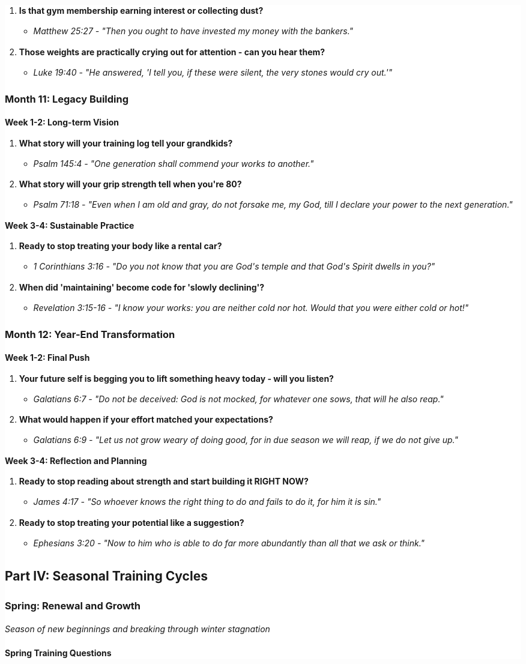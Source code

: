 1. **Is that gym membership earning interest or collecting dust?**
   - *Matthew 25:27 - "Then you ought to have invested my money with the bankers."*

2. **Those weights are practically crying out for attention - can you hear them?**
   - *Luke 19:40 - "He answered, 'I tell you, if these were silent, the very stones would cry out.'"*

### Month 11: Legacy Building

**Week 1-2: Long-term Vision**

1. **What story will your training log tell your grandkids?**
   - *Psalm 145:4 - "One generation shall commend your works to another."*

2. **What story will your grip strength tell when you're 80?**
   - *Psalm 71:18 - "Even when I am old and gray, do not forsake me, my God, till I declare your power to the next generation."*

**Week 3-4: Sustainable Practice**

1. **Ready to stop treating your body like a rental car?**
   - *1 Corinthians 3:16 - "Do you not know that you are God's temple and that God's Spirit dwells in you?"*

2. **When did 'maintaining' become code for 'slowly declining'?**
   - *Revelation 3:15-16 - "I know your works: you are neither cold nor hot. Would that you were either cold or hot!"*

### Month 12: Year-End Transformation

**Week 1-2: Final Push**

1. **Your future self is begging you to lift something heavy today - will you listen?**
   - *Galatians 6:7 - "Do not be deceived: God is not mocked, for whatever one sows, that will he also reap."*

2. **What would happen if your effort matched your expectations?**
   - *Galatians 6:9 - "Let us not grow weary of doing good, for in due season we will reap, if we do not give up."*

**Week 3-4: Reflection and Planning**

1. **Ready to stop reading about strength and start building it RIGHT NOW?**
   - *James 4:17 - "So whoever knows the right thing to do and fails to do it, for him it is sin."*

2. **Ready to stop treating your potential like a suggestion?**
   - *Ephesians 3:20 - "Now to him who is able to do far more abundantly than all that we ask or think."*

## Part IV: Seasonal Training Cycles

### Spring: Renewal and Growth

*Season of new beginnings and breaking through winter stagnation*

#### Spring Training Questions

